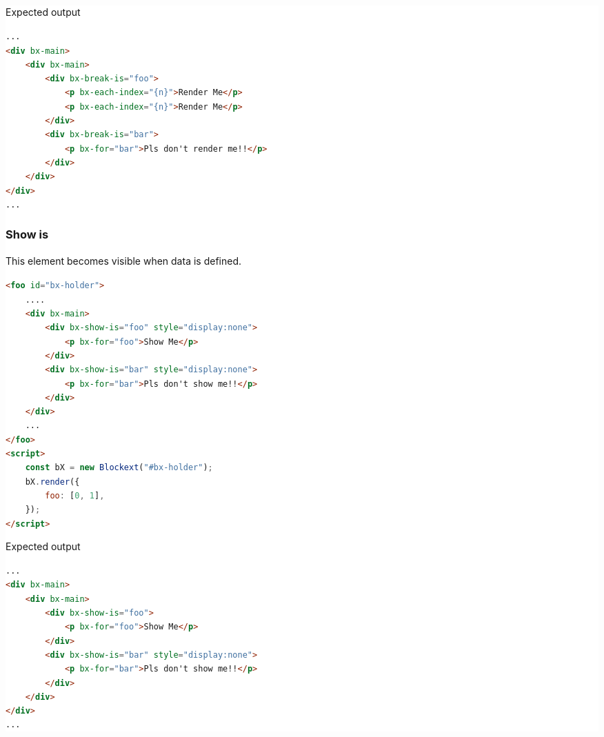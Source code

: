 Expected output

```html
...
<div bx-main>
    <div bx-main>
        <div bx-break-is="foo">
            <p bx-each-index="{n}">Render Me</p>
            <p bx-each-index="{n}">Render Me</p>
        </div>
        <div bx-break-is="bar">
            <p bx-for="bar">Pls don't render me!!</p>
        </div>
    </div>
</div>
...
```

<h3 class="tag" tag-type="block">Show is</h3>

This element becomes visible when data is defined.

```html
<foo id="bx-holder">
    ....
    <div bx-main>
        <div bx-show-is="foo" style="display:none">
            <p bx-for="foo">Show Me</p>
        </div>
        <div bx-show-is="bar" style="display:none">
            <p bx-for="bar">Pls don't show me!!</p>
        </div>
    </div>
    ...
</foo>
<script>
    const bX = new Blockext("#bx-holder");
    bX.render({
        foo: [0, 1],
    });
</script>
```

Expected output

```html
...
<div bx-main>
    <div bx-main>
        <div bx-show-is="foo">
            <p bx-for="foo">Show Me</p>
        </div>
        <div bx-show-is="bar" style="display:none">
            <p bx-for="bar">Pls don't show me!!</p>
        </div>
    </div>
</div>
...
```
